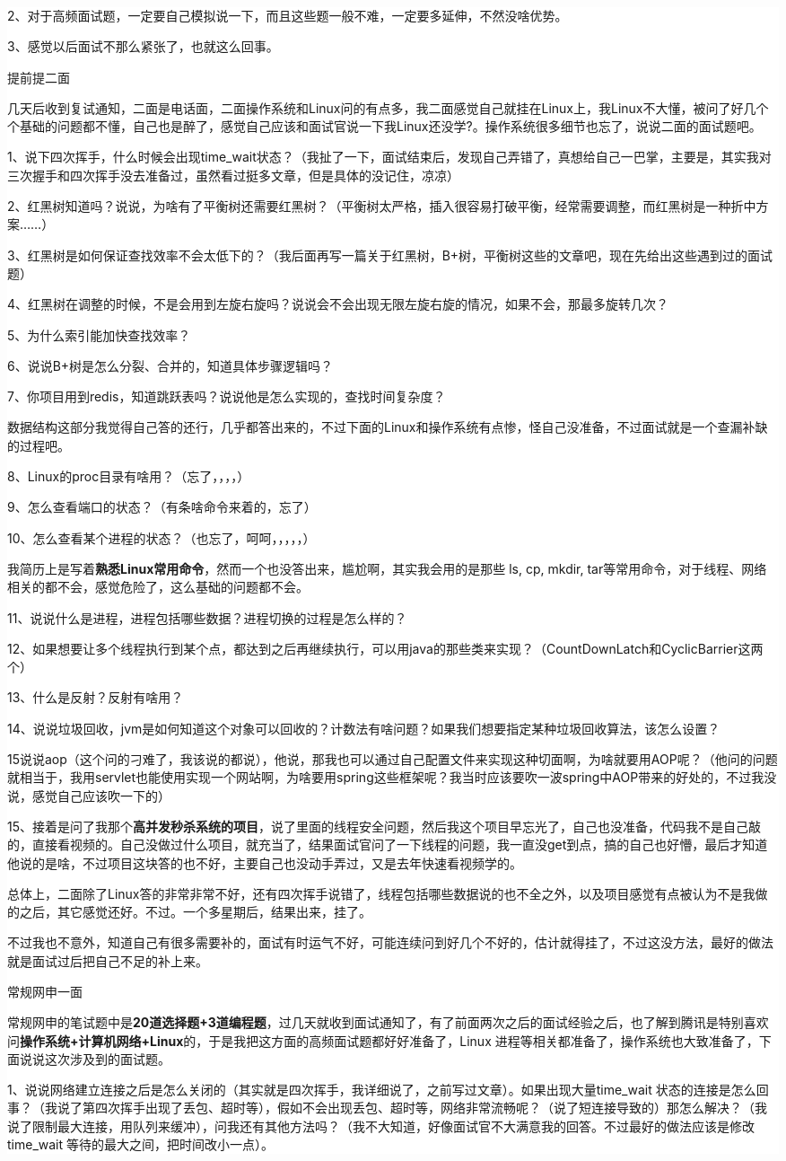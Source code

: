 2、对于高频面试题，一定要自己模拟说一下，而且这些题一般不难，一定要多延伸，不然没啥优势。

3、感觉以后面试不那么紧张了，也就这么回事。

提前提二面

几天后收到复试通知，二面是电话面，二面操作系统和Linux问的有点多，我二面感觉自己就挂在Linux上，我Linux不大懂，被问了好几个个基础的问题都不懂，自己也是醉了，感觉自己应该和面试官说一下我Linux还没学?。操作系统很多细节也忘了，说说二面的面试题吧。

1、说下四次挥手，什么时候会出现time_wait状态？（我扯了一下，面试结束后，发现自己弄错了，真想给自己一巴掌，主要是，其实我对三次握手和四次挥手没去准备过，虽然看过挺多文章，但是具体的没记住，凉凉）

2、红黑树知道吗？说说，为啥有了平衡树还需要红黑树？（平衡树太严格，插入很容易打破平衡，经常需要调整，而红黑树是一种折中方案……）

3、红黑树是如何保证查找效率不会太低下的？（我后面再写一篇关于红黑树，B+树，平衡树这些的文章吧，现在先给出这些遇到过的面试题）

4、红黑树在调整的时候，不是会用到左旋右旋吗？说说会不会出现无限左旋右旋的情况，如果不会，那最多旋转几次？

5、为什么索引能加快查找效率？

6、说说B+树是怎么分裂、合并的，知道具体步骤逻辑吗？

7、你项目用到redis，知道跳跃表吗？说说他是怎么实现的，查找时间复杂度？

数据结构这部分我觉得自己答的还行，几乎都答出来的，不过下面的Linux和操作系统有点惨，怪自己没准备，不过面试就是一个查漏补缺的过程吧。

8、Linux的proc目录有啥用？（忘了，，，，）

9、怎么查看端口的状态？（有条啥命令来着的，忘了）

10、怎么查看某个进程的状态？（也忘了，呵呵，，，，，）

我简历上是写着**熟悉Linux常用命令**，然而一个也没答出来，尴尬啊，其实我会用的是那些 ls, cp, mkdir, tar等常用命令，对于线程、网络相关的都不会，感觉危险了，这么基础的问题都不会。

11、说说什么是进程，进程包括哪些数据？进程切换的过程是怎么样的？

12、如果想要让多个线程执行到某个点，都达到之后再继续执行，可以用java的那些类来实现？（CountDownLatch和CyclicBarrier这两个）

13、什么是反射？反射有啥用？

14、说说垃圾回收，jvm是如何知道这个对象可以回收的？计数法有啥问题？如果我们想要指定某种垃圾回收算法，该怎么设置？

15说说aop（这个问的刁难了，我该说的都说），他说，那我也可以通过自己配置文件来实现这种切面啊，为啥就要用AOP呢？（他问的问题就相当于，我用servlet也能使用实现一个网站啊，为啥要用spring这些框架呢？我当时应该要吹一波spring中AOP带来的好处的，不过我没说，感觉自己应该吹一下的）

15、接着是问了我那个**高并发秒杀系统的项目**，说了里面的线程安全问题，然后我这个项目早忘光了，自己也没准备，代码我不是自己敲的，直接看视频的。自己没做过什么项目，就充当了，结果面试官问了一下线程的问题，我一直没get到点，搞的自己也好懵，最后才知道他说的是啥，不过项目这块答的也不好，主要自己也没动手弄过，又是去年快速看视频学的。

总体上，二面除了Linux答的非常非常不好，还有四次挥手说错了，线程包括哪些数据说的也不全之外，以及项目感觉有点被认为不是我做的之后，其它感觉还好。不过。一个多星期后，结果出来，挂了。

不过我也不意外，知道自己有很多需要补的，面试有时运气不好，可能连续问到好几个不好的，估计就得挂了，不过这没方法，最好的做法就是面试过后把自己不足的补上来。



常规网申一面

常规网申的笔试题中是**20道选择题+3道编程题**，过几天就收到面试通知了，有了前面两次之后的面试经验之后，也了解到腾讯是特别喜欢问**操作系统+计算机网络+Linux**的，于是我把这方面的高频面试题都好好准备了，Linux 进程等相关都准备了，操作系统也大致准备了，下面说说这次涉及到的面试题。

1、说说网络建立连接之后是怎么关闭的（其实就是四次挥手，我详细说了，之前写过文章）。如果出现大量time_wait 状态的连接是怎么回事？（我说了第四次挥手出现了丢包、超时等），假如不会出现丢包、超时等，网络非常流畅呢？（说了短连接导致的）那怎么解决？（我说了限制最大连接，用队列来缓冲），问我还有其他方法吗？（我不大知道，好像面试官不大满意我的回答。不过最好的做法应该是修改 time_wait 等待的最大之间，把时间改小一点）。
